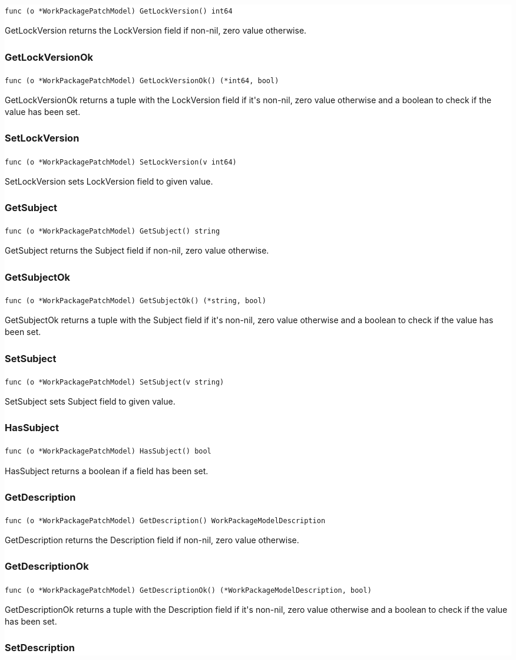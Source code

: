 `func (o *WorkPackagePatchModel) GetLockVersion() int64`

GetLockVersion returns the LockVersion field if non-nil, zero value otherwise.

### GetLockVersionOk

`func (o *WorkPackagePatchModel) GetLockVersionOk() (*int64, bool)`

GetLockVersionOk returns a tuple with the LockVersion field if it's non-nil, zero value otherwise
and a boolean to check if the value has been set.

### SetLockVersion

`func (o *WorkPackagePatchModel) SetLockVersion(v int64)`

SetLockVersion sets LockVersion field to given value.


### GetSubject

`func (o *WorkPackagePatchModel) GetSubject() string`

GetSubject returns the Subject field if non-nil, zero value otherwise.

### GetSubjectOk

`func (o *WorkPackagePatchModel) GetSubjectOk() (*string, bool)`

GetSubjectOk returns a tuple with the Subject field if it's non-nil, zero value otherwise
and a boolean to check if the value has been set.

### SetSubject

`func (o *WorkPackagePatchModel) SetSubject(v string)`

SetSubject sets Subject field to given value.

### HasSubject

`func (o *WorkPackagePatchModel) HasSubject() bool`

HasSubject returns a boolean if a field has been set.

### GetDescription

`func (o *WorkPackagePatchModel) GetDescription() WorkPackageModelDescription`

GetDescription returns the Description field if non-nil, zero value otherwise.

### GetDescriptionOk

`func (o *WorkPackagePatchModel) GetDescriptionOk() (*WorkPackageModelDescription, bool)`

GetDescriptionOk returns a tuple with the Description field if it's non-nil, zero value otherwise
and a boolean to check if the value has been set.

### SetDescription
